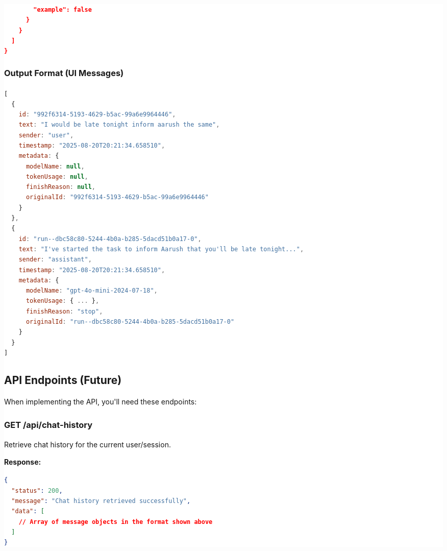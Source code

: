 ```json
        "example": false
      }
    }
  ]
}
```

### Output Format (UI Messages)
```javascript
[
  {
    id: "992f6314-5193-4629-b5ac-99a6e9964446",
    text: "I would be late tonight inform aarush the same",
    sender: "user",
    timestamp: "2025-08-20T20:21:34.658510",
    metadata: {
      modelName: null,
      tokenUsage: null,
      finishReason: null,
      originalId: "992f6314-5193-4629-b5ac-99a6e9964446"
    }
  },
  {
    id: "run--dbc58c80-5244-4b0a-b285-5dacd51b0a17-0",
    text: "I've started the task to inform Aarush that you'll be late tonight...",
    sender: "assistant",
    timestamp: "2025-08-20T20:21:34.658510",
    metadata: {
      modelName: "gpt-4o-mini-2024-07-18",
      tokenUsage: { ... },
      finishReason: "stop",
      originalId: "run--dbc58c80-5244-4b0a-b285-5dacd51b0a17-0"
    }
  }
]
```

## API Endpoints (Future)

When implementing the API, you'll need these endpoints:

### GET /api/chat-history
Retrieve chat history for the current user/session.

**Response:**
```json
{
  "status": 200,
  "message": "Chat history retrieved successfully",
  "data": [
    // Array of message objects in the format shown above
  ]
}
```
